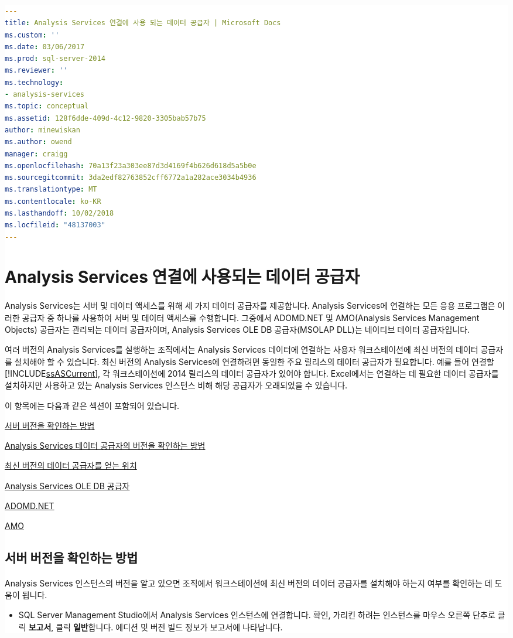 ```yaml
---
title: Analysis Services 연결에 사용 되는 데이터 공급자 | Microsoft Docs
ms.custom: ''
ms.date: 03/06/2017
ms.prod: sql-server-2014
ms.reviewer: ''
ms.technology:
- analysis-services
ms.topic: conceptual
ms.assetid: 128f6dde-409d-4c12-9820-3305bab57b75
author: minewiskan
ms.author: owend
manager: craigg
ms.openlocfilehash: 70a13f23a303ee87d3d4169f4b626d618d5a5b0e
ms.sourcegitcommit: 3da2edf82763852cff6772a1a282ace3034b4936
ms.translationtype: MT
ms.contentlocale: ko-KR
ms.lasthandoff: 10/02/2018
ms.locfileid: "48137003"
---
```

# <a name="data-providers-used-for-analysis-services-connections"></a>Analysis Services 연결에 사용되는 데이터 공급자
  Analysis Services는 서버 및 데이터 액세스를 위해 세 가지 데이터 공급자를 제공합니다. Analysis Services에 연결하는 모든 응용 프로그램은 이러한 공급자 중 하나를 사용하여 서버 및 데이터 액세스를 수행합니다. 그중에서 ADOMD.NET 및 AMO(Analysis Services Management Objects) 공급자는 관리되는 데이터 공급자이며, Analysis Services OLE DB 공급자(MSOLAP DLL)는 네이티브 데이터 공급자입니다.  
  
 여러 버전의 Analysis Services를 실행하는 조직에서는 Analysis Services 데이터에 연결하는 사용자 워크스테이션에 최신 버전의 데이터 공급자를 설치해야 할 수 있습니다. 최신 버전의 Analysis Services에 연결하려면 동일한 주요 릴리스의 데이터 공급자가 필요합니다. 예를 들어 연결할 [!INCLUDE[ssASCurrent](../../includes/ssascurrent-md.md)], 각 워크스테이션에 2014 릴리스의 데이터 공급자가 있어야 합니다. Excel에서는 연결하는 데 필요한 데이터 공급자를 설치하지만 사용하고 있는 Analysis Services 인스턴스 비해 해당 공급자가 오래되었을 수 있습니다.  
  
 이 항목에는 다음과 같은 섹션이 포함되어 있습니다.  
  
 [서버 버전을 확인하는 방법](#bkmk_ServVers)  
  
 [Analysis Services 데이터 공급자의 버전을 확인하는 방법](#bkmk_LibUpdate)  
  
 [최신 버전의 데이터 공급자를 얻는 위치](#bkmk_downloadsite)  
  
 [Analysis Services OLE DB 공급자](#bkmk_OLE)  
  
 [ADOMD.NET](#bkmk_ADOMD)  
  
 [AMO](#blkmk_AMO)  
  
##  <a name="bkmk_ServVers"></a> 서버 버전을 확인하는 방법  
 Analysis Services 인스턴스의 버전을 알고 있으면 조직에서 워크스테이션에 최신 버전의 데이터 공급자를 설치해야 하는지 여부를 확인하는 데 도움이 됩니다.  
  
-   SQL Server Management Studio에서 Analysis Services 인스턴스에 연결합니다. 확인, 가리킨 하려는 인스턴스를 마우스 오른쪽 단추로 클릭 **보고서**, 클릭 **일반**합니다. 에디션 및 버전 빌드 정보가 보고서에 나타납니다.  
  